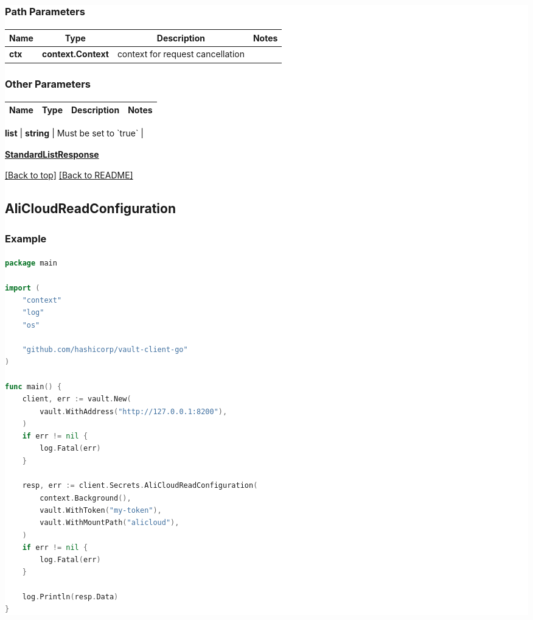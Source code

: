 ### Path Parameters


Name | Type | Description  | Notes
------------- | ------------- | ------------- | -------------
**ctx** | **context.Context** | context for request cancellation 

### Other Parameters


Name | Type | Description  | Notes
------------- | ------------- | ------------- | -------------

 **list** | **string** | Must be set to &#x60;true&#x60; | 

[**StandardListResponse**](StandardListResponse.md)

[[Back to top]](#)
[[Back to README]](../README.md)



## AliCloudReadConfiguration



### Example

```go
package main

import (
	"context"
	"log"
	"os"

	"github.com/hashicorp/vault-client-go"
)

func main() {
	client, err := vault.New(
		vault.WithAddress("http://127.0.0.1:8200"),
	)
	if err != nil {
		log.Fatal(err)
	}

	resp, err := client.Secrets.AliCloudReadConfiguration(
		context.Background(),
		vault.WithToken("my-token"),
		vault.WithMountPath("alicloud"),
	)
	if err != nil {
		log.Fatal(err)
	}

	log.Println(resp.Data)
}
```
